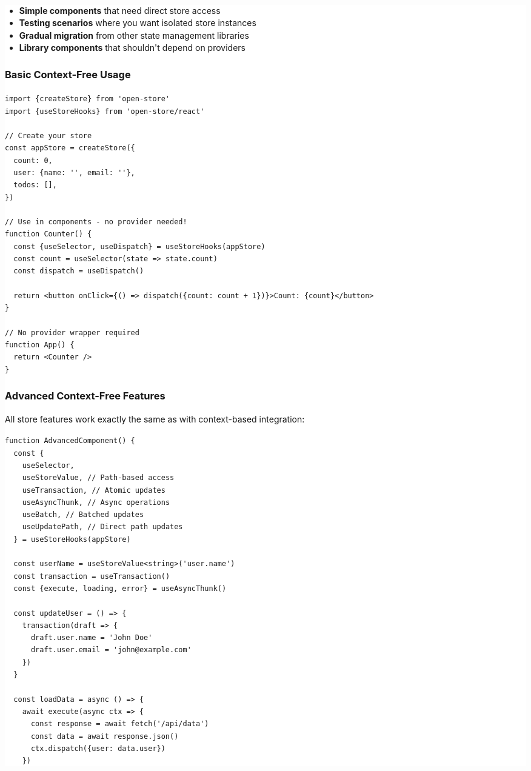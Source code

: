 - **Simple components** that need direct store access
- **Testing scenarios** where you want isolated store instances
- **Gradual migration** from other state management libraries
- **Library components** that shouldn't depend on providers

### Basic Context-Free Usage

```tsx
import {createStore} from 'open-store'
import {useStoreHooks} from 'open-store/react'

// Create your store
const appStore = createStore({
  count: 0,
  user: {name: '', email: ''},
  todos: [],
})

// Use in components - no provider needed!
function Counter() {
  const {useSelector, useDispatch} = useStoreHooks(appStore)
  const count = useSelector(state => state.count)
  const dispatch = useDispatch()

  return <button onClick={() => dispatch({count: count + 1})}>Count: {count}</button>
}

// No provider wrapper required
function App() {
  return <Counter />
}
```

### Advanced Context-Free Features

All store features work exactly the same as with context-based integration:

```tsx
function AdvancedComponent() {
  const {
    useSelector,
    useStoreValue, // Path-based access
    useTransaction, // Atomic updates
    useAsyncThunk, // Async operations
    useBatch, // Batched updates
    useUpdatePath, // Direct path updates
  } = useStoreHooks(appStore)

  const userName = useStoreValue<string>('user.name')
  const transaction = useTransaction()
  const {execute, loading, error} = useAsyncThunk()

  const updateUser = () => {
    transaction(draft => {
      draft.user.name = 'John Doe'
      draft.user.email = 'john@example.com'
    })
  }

  const loadData = async () => {
    await execute(async ctx => {
      const response = await fetch('/api/data')
      const data = await response.json()
      ctx.dispatch({user: data.user})
    })
```